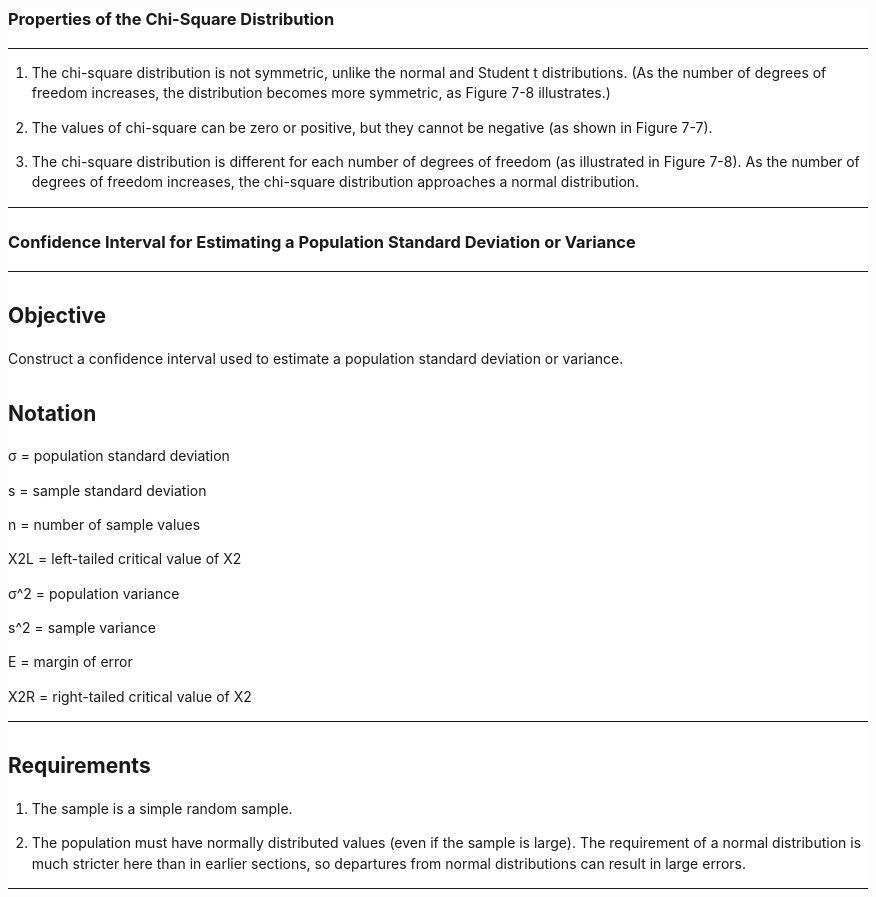 
### Properties of the Chi-Square Distribution
---

1. The chi-square distribution is not symmetric, unlike the normal and Student t distributions.  (As the number of degrees of freedom increases, the distribution becomes more symmetric, as Figure 7-8 illustrates.)

2. The values of chi-square can be zero or positive, but they cannot be negative (as shown in Figure 7-7).

3. The chi-square distribution is different for each number of degrees of freedom (as illustrated in Figure 7-8).  As the number of degrees of freedom increases, the chi-square distribution approaches a normal distribution.

---

### Confidence Interval for Estimating a Population Standard Deviation or Variance
---

**Objective**
---

Construct a confidence interval used to estimate a population standard deviation or variance.

**Notation**
---

σ = population standard deviation

s = sample standard deviation

n = number of sample values

X2L = left-tailed critical value of X2

σ^2 = population variance

s^2 = sample variance

E = margin of error

X2R = right-tailed critical value of X2

---

**Requirements**
---

1. The sample is a simple random sample. 

2. The population must have normally distributed values (even if the sample is large).  The requirement of a normal distribution is much stricter here than in earlier sections, so departures from normal distributions can result in large errors. 

---
